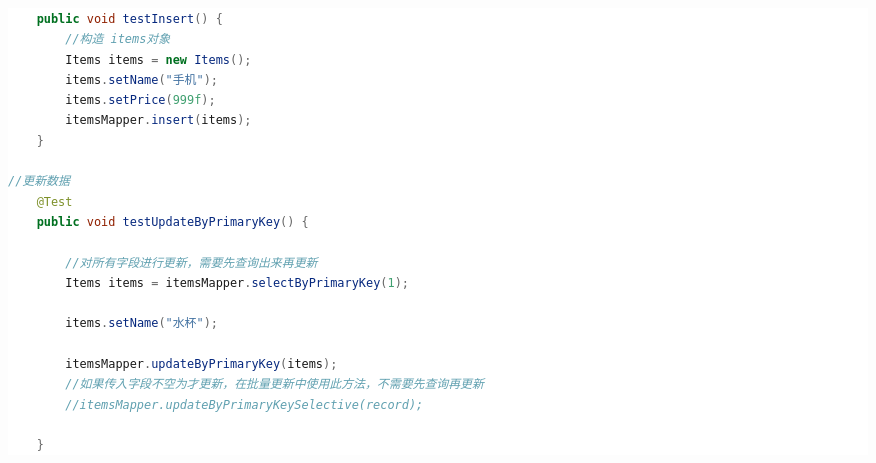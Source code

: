 ```java
	public void testInsert() {
		//构造 items对象
		Items items = new Items();
		items.setName("手机");
		items.setPrice(999f);
		itemsMapper.insert(items);
	}

//更新数据
	@Test
	public void testUpdateByPrimaryKey() {
		
		//对所有字段进行更新，需要先查询出来再更新
		Items items = itemsMapper.selectByPrimaryKey(1);
		
		items.setName("水杯");
		
		itemsMapper.updateByPrimaryKey(items);
		//如果传入字段不空为才更新，在批量更新中使用此方法，不需要先查询再更新
		//itemsMapper.updateByPrimaryKeySelective(record);
		
	}
```
